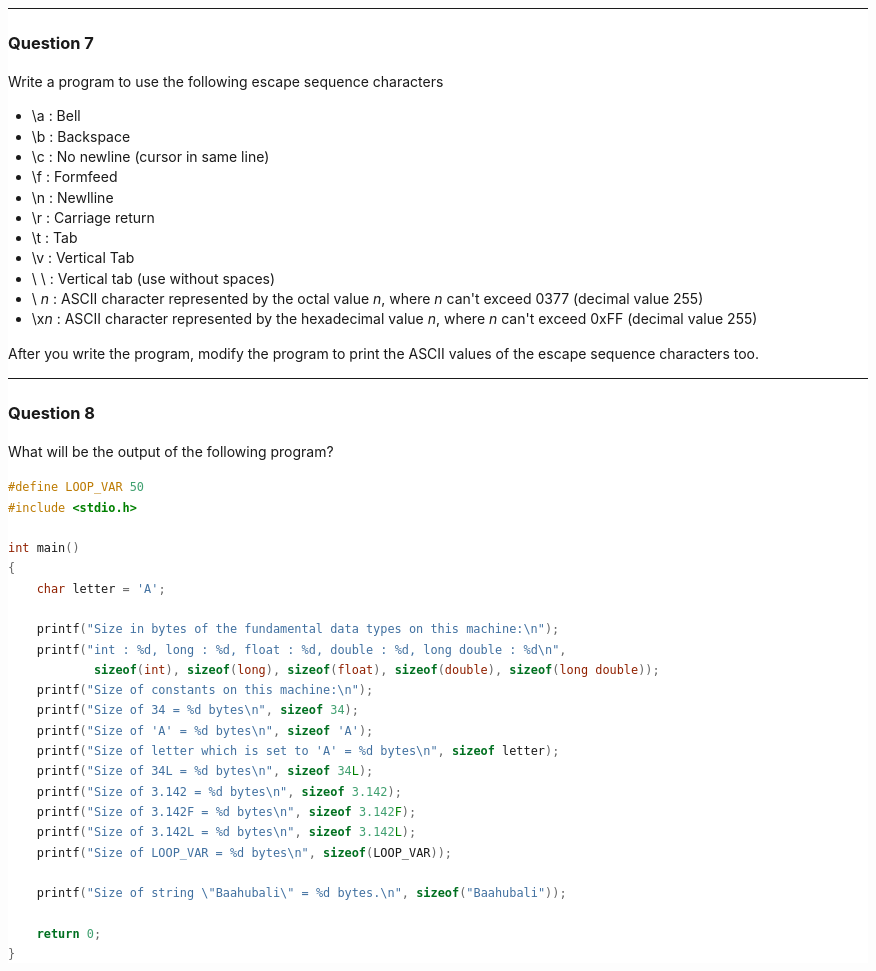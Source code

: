 

___



### Question 7

Write a program to use the following escape sequence characters

* \a : Bell
* \b : Backspace
* \c : No newline (cursor in same line)
* \f : Formfeed
* \n : Newlline
* \r : Carriage return
* \t : Tab
* \v : Vertical Tab
* \ \ : Vertical tab (use without spaces)
* \ *n* : ASCII character represented by the octal value *n*, where *n* can't exceed 0377 (decimal value 255)
* \x*n* : ASCII character represented by the hexadecimal value *n*, where *n* can't exceed 0xFF (decimal value 255)

After you write the program, modify the program to print the ASCII values of the escape sequence characters too.



___



### Question 8

What will be the output of the following program?

```C
#define LOOP_VAR 50
#include <stdio.h>

int main()
{
    char letter = 'A';

    printf("Size in bytes of the fundamental data types on this machine:\n");
    printf("int : %d, long : %d, float : %d, double : %d, long double : %d\n",
            sizeof(int), sizeof(long), sizeof(float), sizeof(double), sizeof(long double));
    printf("Size of constants on this machine:\n");
    printf("Size of 34 = %d bytes\n", sizeof 34);
    printf("Size of 'A' = %d bytes\n", sizeof 'A');
    printf("Size of letter which is set to 'A' = %d bytes\n", sizeof letter);
    printf("Size of 34L = %d bytes\n", sizeof 34L);
    printf("Size of 3.142 = %d bytes\n", sizeof 3.142);
    printf("Size of 3.142F = %d bytes\n", sizeof 3.142F);
    printf("Size of 3.142L = %d bytes\n", sizeof 3.142L);
    printf("Size of LOOP_VAR = %d bytes\n", sizeof(LOOP_VAR));

    printf("Size of string \"Baahubali\" = %d bytes.\n", sizeof("Baahubali"));

    return 0;
}
```
